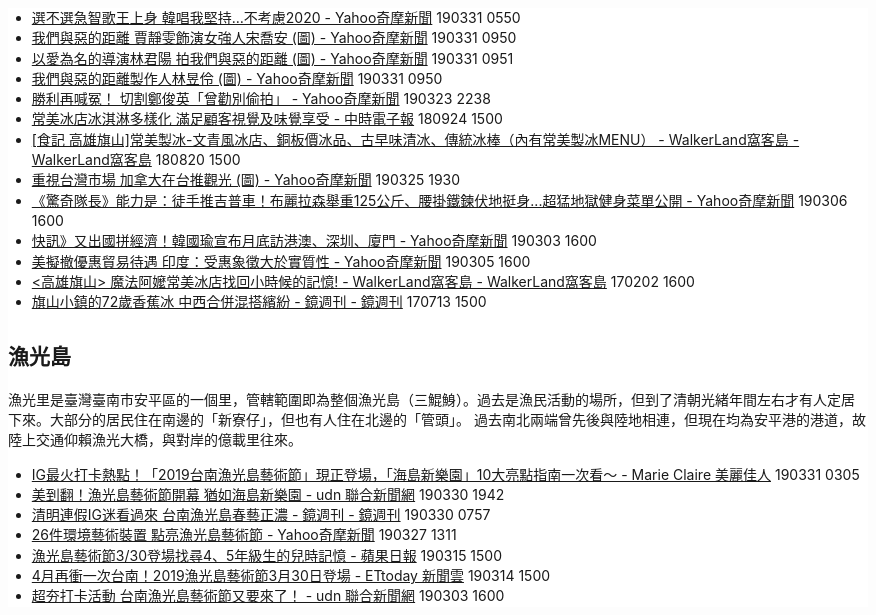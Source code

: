 - [選不選急智歌王上身 韓唱我堅持…不考慮2020 - Yahoo奇摩新聞](https://tw.news.yahoo.com/%E9%81%B8%E4%B8%8D%E9%81%B8%E6%80%A5%E6%99%BA%E6%AD%8C%E7%8E%8B%E4%B8%8A%E8%BA%AB-%E9%9F%93%E5%94%B1%E6%88%91%E5%A0%85%E6%8C%81-%E4%B8%8D%E8%80%83%E6%85%AE2020-215003796.html "選不選急智歌王上身 韓唱我堅持…不考慮2020 - Yahoo奇摩新聞") 190331 0550
- [我們與惡的距離 賈靜雯飾演女強人宋喬安 (圖) - Yahoo奇摩新聞](https://tw.news.yahoo.com/%E6%88%91%E5%80%91%E8%88%87%E6%83%A1%E7%9A%84%E8%B7%9D%E9%9B%A2-%E8%B3%88%E9%9D%9C%E9%9B%AF%E9%A3%BE%E6%BC%94%E5%A5%B3%E5%BC%B7%E4%BA%BA%E5%AE%8B%E5%96%AC%E5%AE%89-%E5%9C%96-015042382.html "我們與惡的距離 賈靜雯飾演女強人宋喬安 (圖) - Yahoo奇摩新聞") 190331 0950
- [以愛為名的導演林君陽 拍我們與惡的距離 (圖) - Yahoo奇摩新聞](https://tw.news.yahoo.com/%E4%BB%A5%E6%84%9B%E7%82%BA%E5%90%8D%E7%9A%84%E5%B0%8E%E6%BC%94%E6%9E%97%E5%90%9B%E9%99%BD-%E6%8B%8D%E6%88%91%E5%80%91%E8%88%87%E6%83%A1%E7%9A%84%E8%B7%9D%E9%9B%A2-%E5%9C%96-015142348.html "以愛為名的導演林君陽 拍我們與惡的距離 (圖) - Yahoo奇摩新聞") 190331 0951
- [我們與惡的距離製作人林昱伶 (圖) - Yahoo奇摩新聞](https://tw.news.yahoo.com/%E6%88%91%E5%80%91%E8%88%87%E6%83%A1%E7%9A%84%E8%B7%9D%E9%9B%A2%E8%A3%BD%E4%BD%9C%E4%BA%BA%E6%9E%97%E6%98%B1%E4%BC%B6-%E5%9C%96-015042238.html "我們與惡的距離製作人林昱伶 (圖) - Yahoo奇摩新聞") 190331 0950
- [勝利再喊冤！ 切割鄭俊英「曾勸別偷拍」 - Yahoo奇摩新聞](https://tw.news.yahoo.com/video/%E5%8B%9D%E5%88%A9%E5%86%8D%E5%96%8A%E5%86%A4-%E5%88%87%E5%89%B2%E9%84%AD%E4%BF%8A%E8%8B%B1-%E6%9B%BE%E5%8B%B8%E5%88%A5%E5%81%B7%E6%8B%8D-143852973.html "勝利再喊冤！ 切割鄭俊英「曾勸別偷拍」 - Yahoo奇摩新聞") 190323 2238
- [常美冰店冰淇淋多樣化 滿足顧客視覺及味覺享受 - 中時電子報](https://www.chinatimes.com/realtimenews/20180923002625-260405 "常美冰店冰淇淋多樣化 滿足顧客視覺及味覺享受 - 中時電子報") 180924 1500
- [[食記 高雄旗山]常美製冰-文青風冰店、銅板價冰品、古早味清冰、傳統冰棒（內有常美製冰MENU） - WalkerLand窩客島 - WalkerLand窩客島](https://www.walkerland.com.tw/article/view/198701 "[食記 高雄旗山]常美製冰-文青風冰店、銅板價冰品、古早味清冰、傳統冰棒（內有常美製冰MENU） - WalkerLand窩客島 - WalkerLand窩客島") 180820 1500
- [重視台灣市場 加拿大在台推觀光 (圖) - Yahoo奇摩新聞](https://tw.news.yahoo.com/%E9%87%8D%E8%A6%96%E5%8F%B0%E7%81%A3%E5%B8%82%E5%A0%B4-%E5%8A%A0%E6%8B%BF%E5%A4%A7%E5%9C%A8%E5%8F%B0%E6%8E%A8%E8%A7%80%E5%85%89-%E5%9C%96-113009839.html "重視台灣市場 加拿大在台推觀光 (圖) - Yahoo奇摩新聞") 190325 1930
- [《驚奇隊長》能力是：徒手推吉普車！布麗拉森舉重125公斤、腰掛鐵鍊伏地挺身...超猛地獄健身菜單公開 - Yahoo奇摩新聞](https://tw.news.yahoo.com/%E9%A9%9A%E5%A5%87%E9%9A%8A%E9%95%B7-%E8%83%BD%E5%8A%9B%E6%98%AF-%E5%BE%92%E6%89%8B%E6%8E%A8%E5%90%89%E6%99%AE%E8%BB%8A-%E5%B8%83%E9%BA%97%E6%8B%89%E6%A3%AE%E8%88%89%E9%87%8D125%E5%85%AC%E6%96%A4-%E8%85%B0%E6%8E%9B%E9%90%B5%E9%8D%8A%E4%BC%8F%E5%9C%B0%E6%8C%BA%E8%BA%AB-144000015.html "《驚奇隊長》能力是：徒手推吉普車！布麗拉森舉重125公斤、腰掛鐵鍊伏地挺身...超猛地獄健身菜單公開 - Yahoo奇摩新聞") 190306 1600
- [快訊》又出國拼經濟！韓國瑜宣布月底訪港澳、深圳、廈門 - Yahoo奇摩新聞](https://tw.news.yahoo.com/%E5%BF%AB%E8%A8%8A-%E5%8F%88%E5%87%BA%E5%9C%8B%E6%8B%BC%E7%B6%93%E6%BF%9F-%E9%9F%93%E5%9C%8B%E7%91%9C%E5%AE%A3%E5%B8%83%E6%9C%88%E5%BA%95%E8%A8%AA%E6%B8%AF%E6%BE%B3-%E6%B7%B1%E5%9C%B3-%E5%BB%88%E9%96%80-072116899.html "快訊》又出國拼經濟！韓國瑜宣布月底訪港澳、深圳、廈門 - Yahoo奇摩新聞") 190303 1600
- [美擬撤優惠貿易待遇 印度：受惠象徵大於實質性 - Yahoo奇摩新聞](https://tw.news.yahoo.com/%E7%BE%8E%E6%93%AC%E6%92%A4%E5%84%AA%E6%83%A0%E8%B2%BF%E6%98%93%E5%BE%85%E9%81%87-%E5%8D%B0%E5%BA%A6-%E5%8F%97%E6%83%A0%E8%B1%A1%E5%BE%B5%E5%A4%A7%E6%96%BC%E5%AF%A6%E8%B3%AA%E6%80%A7-113258633.html "美擬撤優惠貿易待遇 印度：受惠象徵大於實質性 - Yahoo奇摩新聞") 190305 1600
- [<高雄旗山> 魔法阿嬤常美冰店找回小時候的記憶! - WalkerLand窩客島 - WalkerLand窩客島](http://www.walkerland.com.tw/article/view/144093 "<高雄旗山> 魔法阿嬤常美冰店找回小時候的記憶! - WalkerLand窩客島 - WalkerLand窩客島") 170202 1600
- [旗山小鎮的72歲香蕉冰 中西合併混搭繽紛 - 鏡週刊 - 鏡週刊](https://www.mirrormedia.mg/story/20170712food002/ "旗山小鎮的72歲香蕉冰 中西合併混搭繽紛 - 鏡週刊 - 鏡週刊") 170713 1500

## 漁光島

漁光里是臺灣臺南市安平區的一個里，管轄範圍即為整個漁光島（三鯤鯓）。過去是漁民活動的場所，但到了清朝光緒年間左右才有人定居下來。大部分的居民住在南邊的「新寮仔」，但也有人住在北邊的「管頭」。
過去南北兩端曾先後與陸地相連，但現在均為安平港的港道，故陸上交通仰賴漁光大橋，與對岸的億載里往來。
- [IG最火打卡熱點！「2019台南漁光島藝術節」現正登場，「海島新樂園」10大亮點指南一次看～ - Marie Claire 美麗佳人](https://www.marieclaire.com.tw/lifestyle/art/41397/ "IG最火打卡熱點！「2019台南漁光島藝術節」現正登場，「海島新樂園」10大亮點指南一次看～ - Marie Claire 美麗佳人") 190331 0305
- [美到翻！漁光島藝術節開幕 猶如海島新樂園 - udn 聯合新聞網](https://udn.com/news/story/7322/3728459?from=udn-catebreaknews_ch2 "美到翻！漁光島藝術節開幕 猶如海島新樂園 - udn 聯合新聞網") 190330 1942
- [清明連假IG迷看過來 台南漁光島春藝正濃 - 鏡週刊 - 鏡週刊](https://www.mirrormedia.mg/story/20190329tour001/ "清明連假IG迷看過來 台南漁光島春藝正濃 - 鏡週刊 - 鏡週刊") 190330 0757
- [26件環境藝術裝置 點亮漁光島藝術節 - Yahoo奇摩新聞](https://tw.news.yahoo.com/26%E4%BB%B6%E7%92%B0%E5%A2%83%E8%97%9D%E8%A1%93%E8%A3%9D%E7%BD%AE-%E9%BB%9E%E4%BA%AE%E6%BC%81%E5%85%89%E5%B3%B6%E8%97%9D%E8%A1%93%E7%AF%80-051100690.html "26件環境藝術裝置 點亮漁光島藝術節 - Yahoo奇摩新聞") 190327 1311
- [漁光島藝術節3/30登場找尋4、5年級生的兒時記憶 - 蘋果日報](https://tw.appledaily.com/new/realtime/20190315/1534001/ "漁光島藝術節3/30登場找尋4、5年級生的兒時記憶 - 蘋果日報") 190315 1500
- [4月再衝一次台南！2019漁光島藝術節3月30日登場 - ETtoday 新聞雲](https://www.ettoday.net/news/20190314/1399134.htm "4月再衝一次台南！2019漁光島藝術節3月30日登場 - ETtoday 新聞雲") 190314 1500
- [超夯打卡活動 台南漁光島藝術節又要來了！ - udn 聯合新聞網](https://udn.com/news/story/7326/3674794 "超夯打卡活動 台南漁光島藝術節又要來了！ - udn 聯合新聞網") 190303 1600